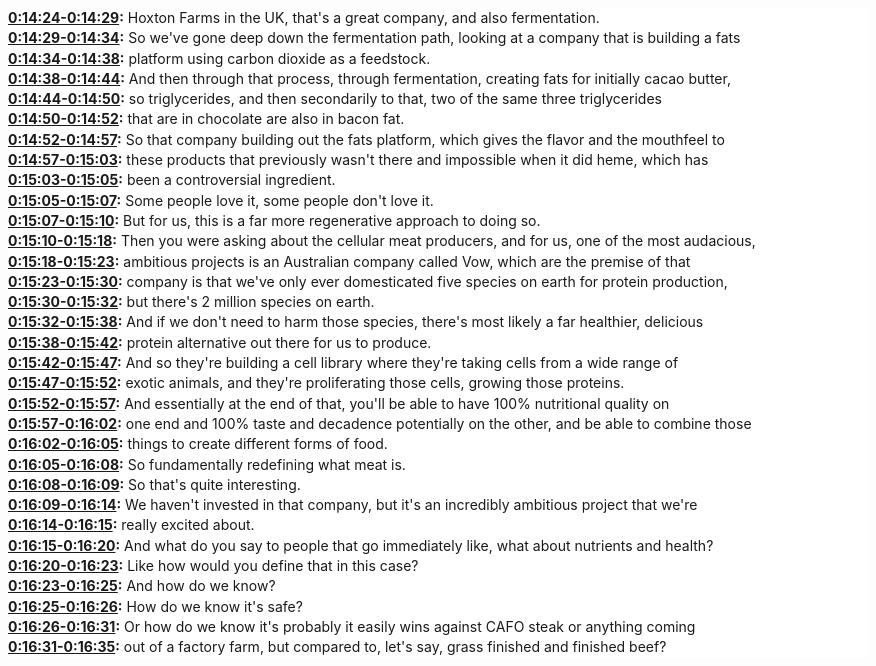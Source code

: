 **[0:14:24-0:14:29](https://investinginregenerativeagriculture.com/dan-fitzgerald#t=0:14:24):**  Hoxton Farms in the UK, that's a great company, and also fermentation.  
**[0:14:29-0:14:34](https://investinginregenerativeagriculture.com/dan-fitzgerald#t=0:14:29):**  So we've gone deep down the fermentation path, looking at a company that is building a fats  
**[0:14:34-0:14:38](https://investinginregenerativeagriculture.com/dan-fitzgerald#t=0:14:34):**  platform using carbon dioxide as a feedstock.  
**[0:14:38-0:14:44](https://investinginregenerativeagriculture.com/dan-fitzgerald#t=0:14:38):**  And then through that process, through fermentation, creating fats for initially cacao butter,  
**[0:14:44-0:14:50](https://investinginregenerativeagriculture.com/dan-fitzgerald#t=0:14:44):**  so triglycerides, and then secondarily to that, two of the same three triglycerides  
**[0:14:50-0:14:52](https://investinginregenerativeagriculture.com/dan-fitzgerald#t=0:14:50):**  that are in chocolate are also in bacon fat.  
**[0:14:52-0:14:57](https://investinginregenerativeagriculture.com/dan-fitzgerald#t=0:14:52):**  So that company building out the fats platform, which gives the flavor and the mouthfeel to  
**[0:14:57-0:15:03](https://investinginregenerativeagriculture.com/dan-fitzgerald#t=0:14:57):**  these products that previously wasn't there and impossible when it did heme, which has  
**[0:15:03-0:15:05](https://investinginregenerativeagriculture.com/dan-fitzgerald#t=0:15:03):**  been a controversial ingredient.  
**[0:15:05-0:15:07](https://investinginregenerativeagriculture.com/dan-fitzgerald#t=0:15:05):**  Some people love it, some people don't love it.  
**[0:15:07-0:15:10](https://investinginregenerativeagriculture.com/dan-fitzgerald#t=0:15:07):**  But for us, this is a far more regenerative approach to doing so.  
**[0:15:10-0:15:18](https://investinginregenerativeagriculture.com/dan-fitzgerald#t=0:15:10):**  Then you were asking about the cellular meat producers, and for us, one of the most audacious,  
**[0:15:18-0:15:23](https://investinginregenerativeagriculture.com/dan-fitzgerald#t=0:15:18):**  ambitious projects is an Australian company called Vow, which are the premise of that  
**[0:15:23-0:15:30](https://investinginregenerativeagriculture.com/dan-fitzgerald#t=0:15:23):**  company is that we've only ever domesticated five species on earth for protein production,  
**[0:15:30-0:15:32](https://investinginregenerativeagriculture.com/dan-fitzgerald#t=0:15:30):**  but there's 2 million species on earth.  
**[0:15:32-0:15:38](https://investinginregenerativeagriculture.com/dan-fitzgerald#t=0:15:32):**  And if we don't need to harm those species, there's most likely a far healthier, delicious  
**[0:15:38-0:15:42](https://investinginregenerativeagriculture.com/dan-fitzgerald#t=0:15:38):**  protein alternative out there for us to produce.  
**[0:15:42-0:15:47](https://investinginregenerativeagriculture.com/dan-fitzgerald#t=0:15:42):**  And so they're building a cell library where they're taking cells from a wide range of  
**[0:15:47-0:15:52](https://investinginregenerativeagriculture.com/dan-fitzgerald#t=0:15:47):**  exotic animals, and they're proliferating those cells, growing those proteins.  
**[0:15:52-0:15:57](https://investinginregenerativeagriculture.com/dan-fitzgerald#t=0:15:52):**  And essentially at the end of that, you'll be able to have 100% nutritional quality on  
**[0:15:57-0:16:02](https://investinginregenerativeagriculture.com/dan-fitzgerald#t=0:15:57):**  one end and 100% taste and decadence potentially on the other, and be able to combine those  
**[0:16:02-0:16:05](https://investinginregenerativeagriculture.com/dan-fitzgerald#t=0:16:02):**  things to create different forms of food.  
**[0:16:05-0:16:08](https://investinginregenerativeagriculture.com/dan-fitzgerald#t=0:16:05):**  So fundamentally redefining what meat is.  
**[0:16:08-0:16:09](https://investinginregenerativeagriculture.com/dan-fitzgerald#t=0:16:08):**  So that's quite interesting.  
**[0:16:09-0:16:14](https://investinginregenerativeagriculture.com/dan-fitzgerald#t=0:16:09):**  We haven't invested in that company, but it's an incredibly ambitious project that we're  
**[0:16:14-0:16:15](https://investinginregenerativeagriculture.com/dan-fitzgerald#t=0:16:14):**  really excited about.  
**[0:16:15-0:16:20](https://investinginregenerativeagriculture.com/dan-fitzgerald#t=0:16:15):**  And what do you say to people that go immediately like, what about nutrients and health?  
**[0:16:20-0:16:23](https://investinginregenerativeagriculture.com/dan-fitzgerald#t=0:16:20):**  Like how would you define that in this case?  
**[0:16:23-0:16:25](https://investinginregenerativeagriculture.com/dan-fitzgerald#t=0:16:23):**  And how do we know?  
**[0:16:25-0:16:26](https://investinginregenerativeagriculture.com/dan-fitzgerald#t=0:16:25):**  How do we know it's safe?  
**[0:16:26-0:16:31](https://investinginregenerativeagriculture.com/dan-fitzgerald#t=0:16:26):**  Or how do we know it's probably it easily wins against CAFO steak or anything coming  
**[0:16:31-0:16:35](https://investinginregenerativeagriculture.com/dan-fitzgerald#t=0:16:31):**  out of a factory farm, but compared to, let's say, grass finished and finished beef?  